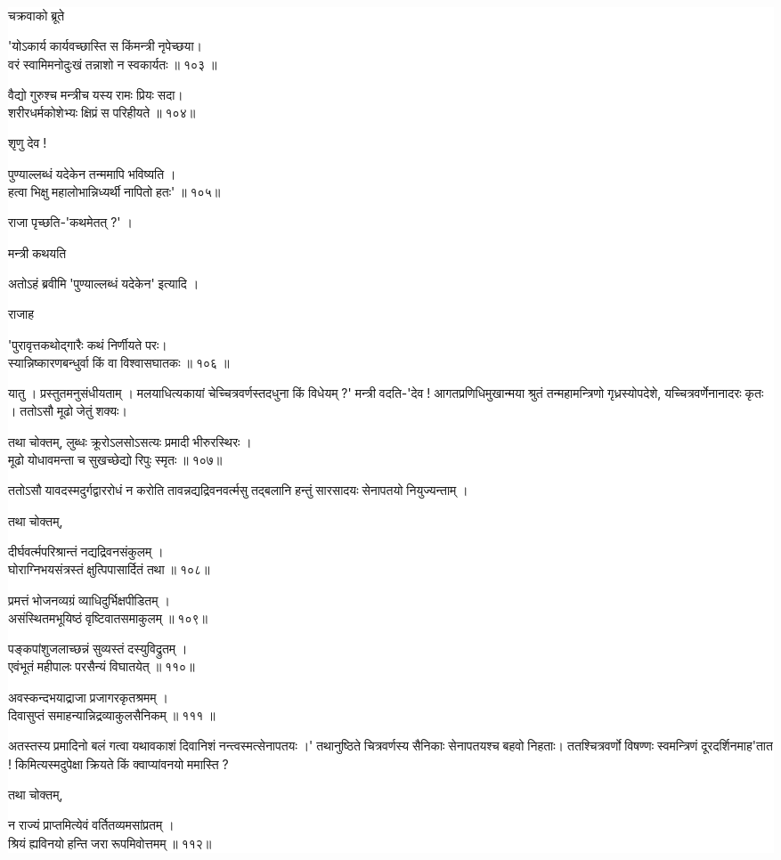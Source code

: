 चक्रवाको ब्रूते

'योऽकार्य कार्यवच्छास्ति स किंमन्त्री नृपेच्छया।  
वरं स्वामिमनोदुःखं तन्नाशो न स्वकार्यतः ॥ १०३ ॥

वैद्यो गुरुश्च मन्त्रीच यस्य रामः प्रियः सदा।  
शरीरधर्मकोशेभ्यः क्षिप्रं स परिहीयते ॥ १०४॥

शृणु देव !

पुण्याल्लब्धं यदेकेन तन्ममापि भविष्यति ।  
हत्वा भिक्षु महालोभान्निध्यर्थी नापितो हतः' ॥ १०५॥

राजा पृच्छति-'कथमेतत् ?' ।  

मन्त्री कथयति

<div class="js_include" url="../../upakathAH/03-08_mUrkhanApitaH/"  newLevelForH1="3" includeTitle="true"> </div>

अतोऽहं ब्रवीमि 'पुण्याल्लब्धं यदेकेन' इत्यादि । 

राजाह

'पुरावृत्तकथोद्गारैः कथं निर्णीयते परः।  
स्यान्निष्कारणबन्धुर्वा किं वा विश्वासघातकः ॥ १०६ ॥

यातु । प्रस्तुतमनुसंधीयताम् । मलयाधित्यकायां चेच्चित्रवर्णस्तदधुना किं विधेयम् ?' मन्त्री वदति-'देव ! आगतप्रणिधिमुखान्मया श्रुतं तन्महामन्त्रिणो गृध्रस्योपदेशे, यच्चित्रवर्णेनानादरः कृतः । ततोऽसौ मूढो जेतुं शक्यः।  

तथा चोक्तम्,
लुब्धः क्रूरोऽलसोऽसत्यः प्रमादी भीरुरस्थिरः ।  
मूढो योधावमन्ता च सुखच्छेद्यो रिपुः स्मृतः ॥ १०७॥

 ततोऽसौ यावदस्मदुर्गद्वाररोधं न करोति तावन्नद्यद्रिवनवर्त्मसु तद्बलानि हन्तुं सारसादयः सेनापतयो नियुज्यन्ताम् ।  

तथा चोक्तम्,

दीर्घवर्त्मपरिश्रान्तं नद्यद्रिवनसंकुलम् ।  
घोराग्निभयसंत्रस्तं क्षुत्पिपासार्दितं तथा ॥ १०८॥

प्रमत्तं भोजनव्यग्रं व्याधिदुर्भिक्षपीडितम् ।  
असंस्थितमभूयिष्ठं वृष्टिवातसमाकुलम् ॥ १०९॥

पङ्कपांशुजलाच्छन्नं सुव्यस्तं दस्युविद्रुतम् ।  
एवंभूतं महीपालः परसैन्यं विघातयेत् ॥ ११०॥

अवस्कन्दभयाद्राजा प्रजागरकृतश्रमम् ।  
दिवासुप्तं समाहन्यान्निद्रव्याकुलसैनिकम् ॥ १११ ॥

अतस्तस्य प्रमादिनो बलं गत्वा यथावकाशं दिवानिशं नन्त्वस्मत्सेनापतयः ।' तथानुष्ठिते चित्रवर्णस्य सैनिकाः सेनापतयश्च बहवो निहताः। ततश्चित्रवर्णो विषण्णः स्वमन्त्रिणं दूरदर्शिनमाह'तात ! किमित्यस्मदुपेक्षा क्रियते किं क्वाप्यांवनयो ममास्ति ?

तथा चोक्तम्,

न राज्यं प्राप्तमित्येवं वर्तितव्यमसांप्रतम् ।  
श्रियं ह्यविनयो हन्ति जरा रूपमिवोत्तमम् ॥ ११२॥
